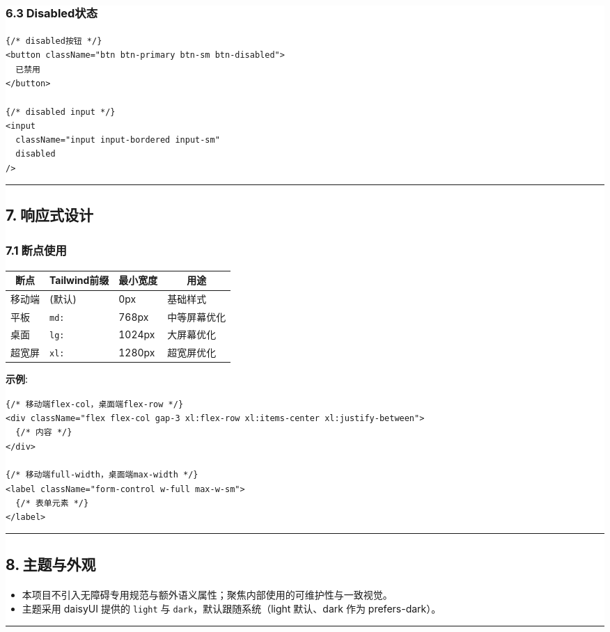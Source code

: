### 6.3 Disabled状态

```tsx
{/* disabled按钮 */}
<button className="btn btn-primary btn-sm btn-disabled">
  已禁用
</button>

{/* disabled input */}
<input
  className="input input-bordered input-sm"
  disabled
/>
```

---

## 7. 响应式设计

### 7.1 断点使用

| 断点 | Tailwind前缀 | 最小宽度 | 用途 |
|-----|------------|---------|------|
| 移动端 | (默认) | 0px | 基础样式 |
| 平板 | `md:` | 768px | 中等屏幕优化 |
| 桌面 | `lg:` | 1024px | 大屏幕优化 |
| 超宽屏 | `xl:` | 1280px | 超宽屏优化 |

**示例**:
```tsx
{/* 移动端flex-col，桌面端flex-row */}
<div className="flex flex-col gap-3 xl:flex-row xl:items-center xl:justify-between">
  {/* 内容 */}
</div>

{/* 移动端full-width，桌面端max-width */}
<label className="form-control w-full max-w-sm">
  {/* 表单元素 */}
</label>
```

---

## 8. 主题与外观

- 本项目不引入无障碍专用规范与额外语义属性；聚焦内部使用的可维护性与一致视觉。
- 主题采用 daisyUI 提供的 `light` 与 `dark`，默认跟随系统（light 默认、dark 作为 prefers-dark）。

---
